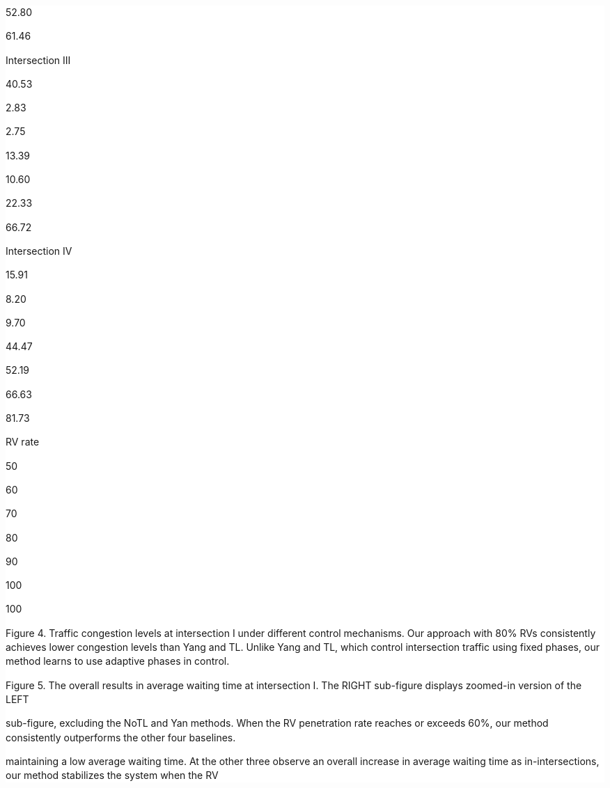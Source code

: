 52.80

61.46

Intersection III

40.53

2.83

2.75

13.39

10.60

22.33

66.72

Intersection IV

15.91

8.20

9.70

44.47

52.19

66.63

81.73

RV rate

50

60

70

80

90

100

100

Figure 4. Traffic congestion levels at intersection I under different control mechanisms. Our approach with 80% RVs consistently achieves lower congestion levels than Yang and TL. Unlike Yang and TL, which control intersection traffic using fixed phases, our method learns to use adaptive phases in control. 

Figure 5. The overall results in average waiting time at intersection I. The RIGHT sub-figure displays zoomed-in version of the LEFT

sub-figure, excluding the NoTL and Yan methods. When the RV penetration rate reaches or exceeds 60%, our method consistently outperforms the other four baselines. 

maintaining a low average waiting time. At the other three observe an overall increase in average waiting time as in-intersections, our method stabilizes the system when the RV
